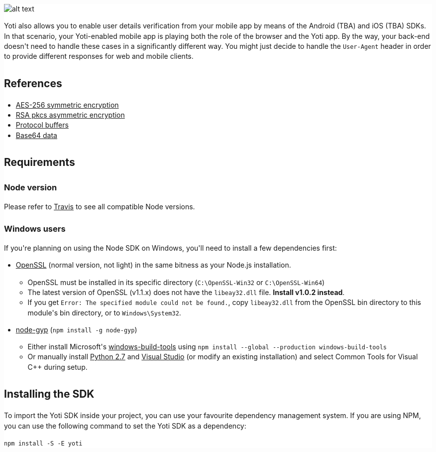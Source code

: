 ![alt text](login_flow.png "Login flow")

Yoti also allows you to enable user details verification from your mobile app by means of the Android (TBA) and iOS (TBA) SDKs. In that scenario, your Yoti-enabled mobile app is playing both the role of the browser and the Yoti app. By the way, your back-end doesn't need to handle these cases in a significantly different way. You might just decide to handle the `User-Agent` header in order to provide different responses for web and mobile clients.

## References

* [AES-256 symmetric encryption](https://en.wikipedia.org/wiki/Advanced_Encryption_Standard)
* [RSA pkcs asymmetric encryption](https://en.wikipedia.org/wiki/RSA_(cryptosystem))
* [Protocol buffers](https://en.wikipedia.org/wiki/Protocol_Buffers)
* [Base64 data](https://en.wikipedia.org/wiki/Base64)

## Requirements

### Node version
Please refer to [Travis](https://travis-ci.com/getyoti/yoti-node-sdk) to see all compatible Node versions.

### Windows users

If you're planning on using the Node SDK on Windows, you'll need to install a few dependencies first:

* [OpenSSL](http://slproweb.com/products/Win32OpenSSL.html) (normal version, not light) in the same bitness as your Node.js installation.

  * OpenSSL must be installed in its specific directory (`C:\OpenSSL-Win32` or `C:\OpenSSL-Win64`)
  * The latest version of OpenSSL (v1.1.x) does not have the `libeay32.dll` file. **Install v1.0.2 instead**.
  * If you get `Error: The specified module could not be found.`, copy `libeay32.dll` from the OpenSSL bin directory to this module's bin directory, or to `Windows\System32`.

* [node-gyp](https://github.com/nodejs/node-gyp) (`npm install -g node-gyp`)

  * Either install Microsoft's [windows-build-tools](https://github.com/felixrieseberg/windows-build-tools) using `npm install --global --production windows-build-tools`
  * Or manually install [Python 2.7](http://www.python.org/download/) and [Visual Studio](https://www.visualstudio.com/downloads/) (or modify an existing installation) and select Common Tools for Visual C++ during setup.

## Installing the SDK

To import the Yoti SDK inside your project, you can use your favourite dependency management system.
If you are using NPM, you can use the following command to set the Yoti SDK as a dependency:

```shell
npm install -S -E yoti
```
